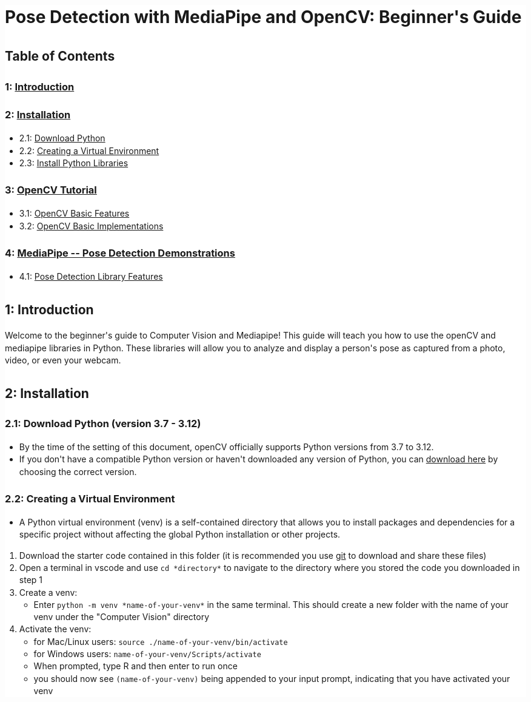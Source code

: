 # Pose Detection with MediaPipe and OpenCV: Beginner's Guide

## Table of Contents
### 1: [Introduction](#1)
### 2: [Installation](#2)
 - 2.1: [Download Python](#2.1)
 - 2.2: [Creating a Virtual Environment](#2.2)
 - 2.3: [Install Python Libraries](#2.3)
### 3: [OpenCV Tutorial](#3)
 - 3.1: [OpenCV Basic Features](#3.1)
 - 3.2: [OpenCV Basic Implementations](#3.2)
### 4: [MediaPipe -- Pose Detection Demonstrations](#4)
 - 4.1: [Pose Detection Library Features](#4.1)



<h2 id='1'>1: Introduction</h2>

Welcome to the beginner's guide to Computer Vision and Mediapipe! This guide will teach you how to use the openCV and mediapipe libraries in Python. These libraries will allow you to analyze and display a person's pose as captured from a photo, video, or even your webcam.

<h2 id='2'>2: Installation</h2>

<h3 id='2.1'>2.1: Download Python (version 3.7 - 3.12)</h3>

-   By the time of the setting of this document, openCV officially supports Python versions from 3.7 to 3.12. 
-   If you don't have a compatible Python version or haven't downloaded any version of Python, you can [download here](https://www.python.org/downloads/) by choosing the correct version. 

<h3 id='2.2'> 2.2: Creating a Virtual Environment</h3>

-   A Python virtual environment (venv) is a self-contained directory that allows you to install packages and dependencies for a specific project without affecting the global Python installation or other projects.

1. Download the starter code contained in this folder (it is recommended you use [git](https://www.w3schools.com/git/git_getstarted.asp?remote=github) to download and share these files)
2. Open a terminal in vscode and use `cd *directory*` to navigate to the directory where you stored the code you downloaded in step 1
3. Create a venv:
    - Enter `python -m venv *name-of-your-venv*` in the same terminal. 
    This should create a new folder with the name of your venv under the "Computer Vision" directory
4. Activate the venv:
    - for Mac/Linux users: `source ./name-of-your-venv/bin/activate `
    - for Windows users: `name-of-your-venv/Scripts/activate`
    - When prompted, type R and then enter to run once
    - you should now see `(name-of-your-venv)` being appended to your input prompt, indicating that you have activated your venv
